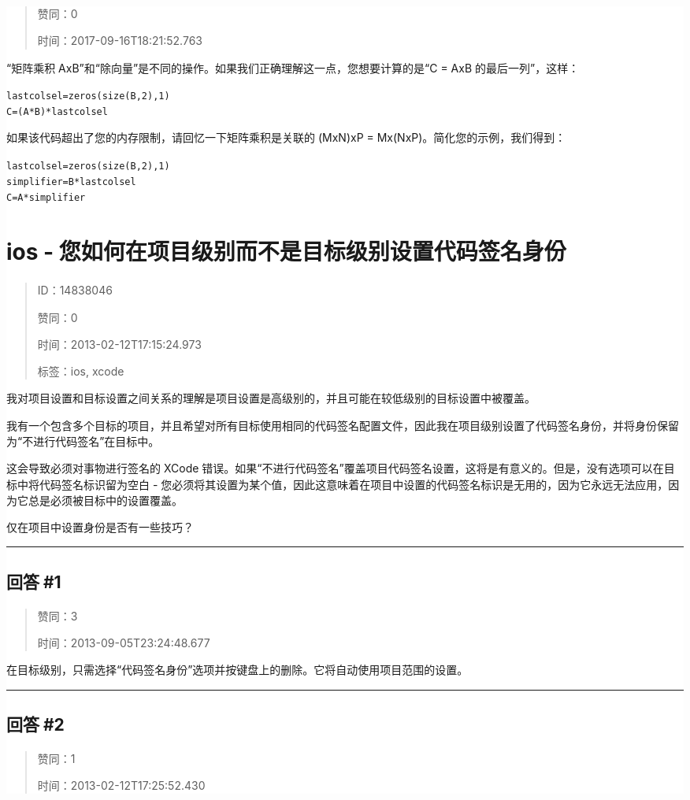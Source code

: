> 赞同：0
> 
> 时间：2017-09-16T18:21:52.763

“矩阵乘积 AxB”和“除向量”是不同的操作。如果我们正确理解这一点，您想要计算的是“C = AxB 的最后一列”，这样：

```
lastcolsel=zeros(size(B,2),1)
C=(A*B)*lastcolsel 
```

如果该代码超出了您的内存限制，请回忆一下矩阵乘积是关联的 (MxN)xP = Mx(NxP)。简化您的示例，我们得到：

```
lastcolsel=zeros(size(B,2),1)
simplifier=B*lastcolsel
C=A*simplifier 
```

# ios - 您如何在项目级别而不是目标级别设置代码签名身份

> ID：14838046
> 
> 赞同：0
> 
> 时间：2013-02-12T17:15:24.973
> 
> 标签：ios, xcode

我对项目设置和目标设置之间关系的理解是项目设置是高级别的，并且可能在较低级别的目标设置中被覆盖。

我有一个包含多个目标的项目，并且希望对所有目标使用相同的代码签名配置文件，因此我在项目级别设置了代码签名身份，并将身份保留为“不进行代码签名”在目标中。

这会导致必须对事物进行签名的 XCode 错误。如果“不进行代码签名”覆盖项目代码签名设置，这将是有意义的。但是，没有选项可以在目标中将代码签名标识留为空白 - 您必须将其设置为某个值，因此这意味着在项目中设置的代码签名标识是无用的，因为它永远无法应用，因为它总是必须被目标中的设置覆盖。

仅在项目中设置身份是否有一些技巧？

* * *

## 回答 #1

> 赞同：3
> 
> 时间：2013-09-05T23:24:48.677

在目标级别，只需选择“代码签名身份”选项并按键盘上的删除。它将自动使用项目范围的设置。

* * *

## 回答 #2

> 赞同：1
> 
> 时间：2013-02-12T17:25:52.430
